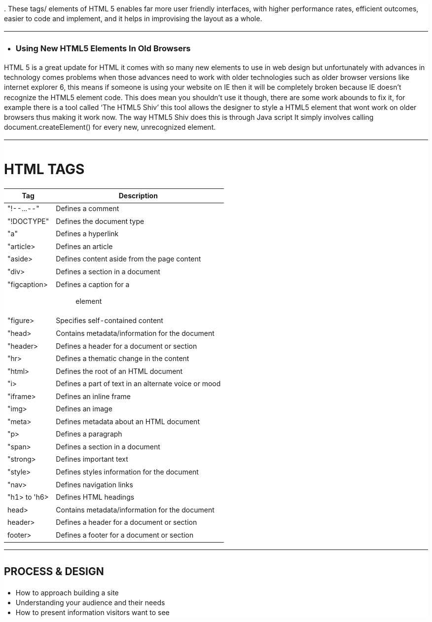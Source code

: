   . These tags/ elements of HTML 5 enables far more user friendly interfaces, with higher performance rates, efficient outcomes, easier to code and implement, and it helps in improvising the layout as a whole.
___
 * ### Using New HTML5 Elements In Old Browsers
 HTML 5 is a great update for HTML it comes with so many new elements to use in web design but unfortunately with advances in technology comes problems when those advances need to work with older technologies such as older browser versions like internet explorer 6, this means if someone is using your website on IE then it will be completely broken because IE doesn’t recognize the HTML5 element code. This does mean you shouldn’t use it though, there are some work abounds to fix it, for example there is a tool called ‘The HTML5 Shiv’ this tool allows the designer to style a HTML5 element that wont work on older browsers thus making it work now. The way HTML5 Shiv does this is through Java script It simply involves calling document.createElement() for every new, unrecognized element.
 ___


# HTML TAGS

Tag      | Description
---------|-------------
"!--...--" |	Defines a comment
"!DOCTYPE" |	Defines the document type
"a"     |Defines a hyperlink
"article> |	Defines an article
"aside>	 | Defines content aside from the page content
"div>	|Defines a section in a document
"figcaption> |	Defines a caption for a <figure> element
"figure> |	Specifies self-contained content
"head> |	Contains metadata/information for the document
"header>	| Defines a header for a document or section
"hr> |	Defines a thematic change in the content
"html> |	Defines the root of an HTML document
"i>	 | Defines a part of text in an alternate voice or mood
"iframe> |	Defines an inline frame
"img>	| Defines an image
"meta> |	Defines metadata about an HTML document
"p>	 | Defines a paragraph
"span>	 | Defines a section in a document
"strong>	| Defines important text
"style>	 |Defines styles information for the document
"nav>	| Defines navigation links
"h1> to 'h6>	| Defines HTML headings
head> |	Contains metadata/information for the document
header> |	Defines a header for a document or section
footer> |	Defines a footer for a document or section

____________________
## PROCESS & DESIGN
* How to approach building a site
* Understanding your audience and their needs
* How to present information visitors want to see
